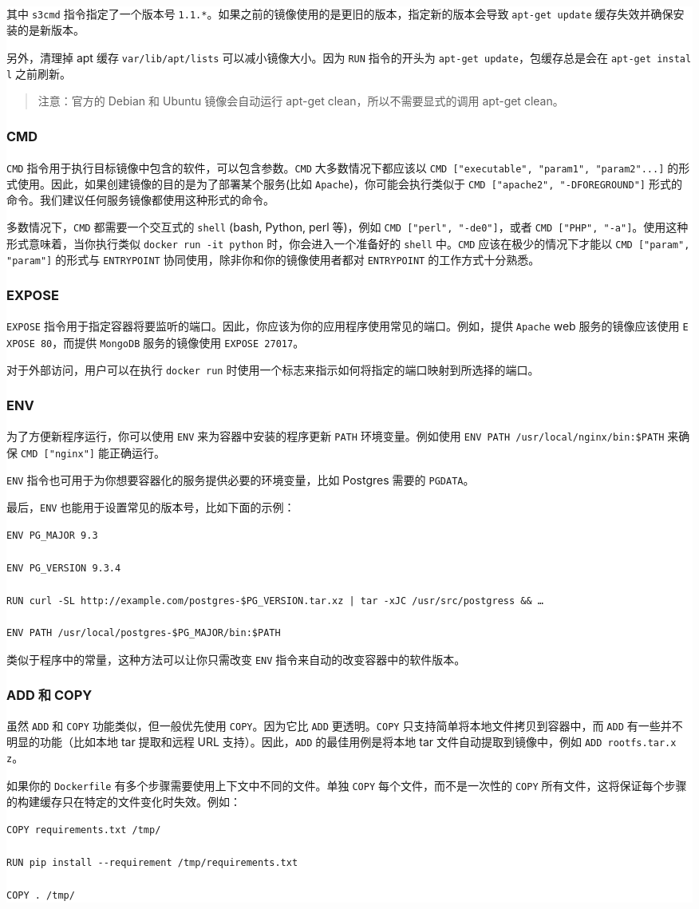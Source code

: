 其中 `s3cmd` 指令指定了一个版本号 `1.1.*`。如果之前的镜像使用的是更旧的版本，指定新的版本会导致 `apt-get update` 缓存失效并确保安装的是新版本。

另外，清理掉 apt 缓存 `var/lib/apt/lists` 可以减小镜像大小。因为 `RUN` 指令的开头为 `apt-get update`，包缓存总是会在 `apt-get install` 之前刷新。

> 注意：官方的 Debian 和 Ubuntu 镜像会自动运行 apt-get clean，所以不需要显式的调用 apt-get clean。

### CMD

`CMD` 指令用于执行目标镜像中包含的软件，可以包含参数。`CMD` 大多数情况下都应该以 `CMD ["executable", "param1", "param2"...]` 的形式使用。因此，如果创建镜像的目的是为了部署某个服务(比如 `Apache`)，你可能会执行类似于 `CMD ["apache2", "-DFOREGROUND"]` 形式的命令。我们建议任何服务镜像都使用这种形式的命令。

多数情况下，`CMD` 都需要一个交互式的 `shell` (bash, Python, perl 等)，例如 `CMD ["perl", "-de0"]`，或者 `CMD ["PHP", "-a"]`。使用这种形式意味着，当你执行类似 `docker run -it python` 时，你会进入一个准备好的 `shell` 中。`CMD` 应该在极少的情况下才能以 `CMD ["param", "param"]` 的形式与 `ENTRYPOINT` 协同使用，除非你和你的镜像使用者都对 `ENTRYPOINT` 的工作方式十分熟悉。

### EXPOSE

`EXPOSE` 指令用于指定容器将要监听的端口。因此，你应该为你的应用程序使用常见的端口。例如，提供 `Apache` web 服务的镜像应该使用 `EXPOSE 80`，而提供 `MongoDB` 服务的镜像使用 `EXPOSE 27017`。

对于外部访问，用户可以在执行 `docker run` 时使用一个标志来指示如何将指定的端口映射到所选择的端口。

### ENV

为了方便新程序运行，你可以使用 `ENV` 来为容器中安装的程序更新 `PATH` 环境变量。例如使用 `ENV PATH /usr/local/nginx/bin:$PATH` 来确保 `CMD ["nginx"]` 能正确运行。

`ENV` 指令也可用于为你想要容器化的服务提供必要的环境变量，比如 Postgres 需要的 `PGDATA`。

最后，`ENV` 也能用于设置常见的版本号，比如下面的示例：

```docker
ENV PG_MAJOR 9.3

ENV PG_VERSION 9.3.4

RUN curl -SL http://example.com/postgres-$PG_VERSION.tar.xz | tar -xJC /usr/src/postgress && …

ENV PATH /usr/local/postgres-$PG_MAJOR/bin:$PATH
```

类似于程序中的常量，这种方法可以让你只需改变 `ENV` 指令来自动的改变容器中的软件版本。

### ADD 和 COPY

虽然 `ADD` 和 `COPY` 功能类似，但一般优先使用 `COPY`。因为它比 `ADD` 更透明。`COPY` 只支持简单将本地文件拷贝到容器中，而 `ADD` 有一些并不明显的功能（比如本地 tar 提取和远程 URL 支持）。因此，`ADD` 的最佳用例是将本地 tar 文件自动提取到镜像中，例如 `ADD rootfs.tar.xz`。

如果你的 `Dockerfile` 有多个步骤需要使用上下文中不同的文件。单独 `COPY` 每个文件，而不是一次性的 `COPY` 所有文件，这将保证每个步骤的构建缓存只在特定的文件变化时失效。例如：

```docker
COPY requirements.txt /tmp/

RUN pip install --requirement /tmp/requirements.txt

COPY . /tmp/
```
